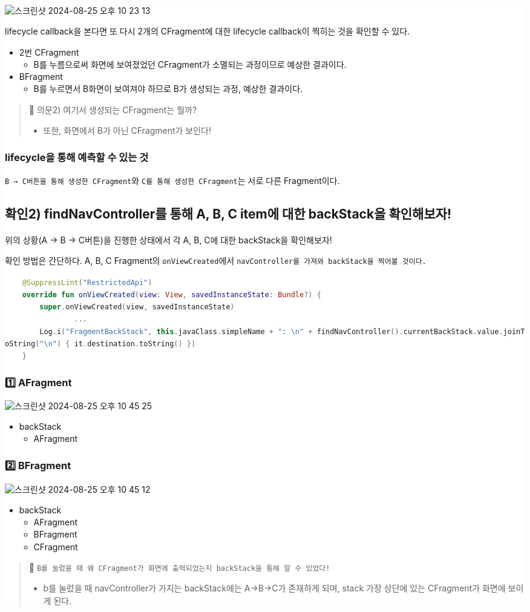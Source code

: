 <img width="814" alt="스크린샷 2024-08-25 오후 10 23 13" src="https://gist.github.com/user-attachments/assets/ef463c68-4e97-4f37-b208-f1cd4e873615">

lifecycle callback을 본다면 또 다시 2개의 CFragment에 대한 lifecycle callback이 찍히는 것을 확인할 수 있다.

- 2번 CFragment
    - B를 누름으로써 화면에 보여졌었던 CFragment가 소멸되는 과정이므로 예상한 결과이다.
- BFragment
    - B를 누르면서 B화면이 보여져야 하므로 B가 생성되는 과정, 예상한 결과이다.

> 🫥 의문2) 여기서 생성되는 CFragment는 뭘까?
> 
> - 또한, 화면에서 B가 아닌 CFragment가 보인다!

### lifecycle을 통해 예측할 수 있는 것

`B → C버튼을 통해 생성한 CFragment`와 `C를 통해 생성한 CFragment`는 서로 다른 Fragment이다.

## 확인2) findNavController를 통해 A, B, C item에 대한 backStack을 확인해보자!

위의 상황(A → B → C버튼)을 진행한 상태에서 각 A, B, C에 대한 backStack을 확인해보자!

확인 방법은 간단하다. A, B, C Fragment의 `onViewCreated`에서 `navController를 가져와 backStack을 찍어볼 것이다.`

```kotlin
    @SuppressLint("RestrictedApi")
    override fun onViewCreated(view: View, savedInstanceState: Bundle?) {
        super.onViewCreated(view, savedInstanceState)
				...
        Log.i("FragmentBackStack", this.javaClass.simpleName + ": \n" + findNavController().currentBackStack.value.joinToString("\n") { it.destination.toString() })
    }
```

### 1️⃣ AFragment

<img width="1223" alt="스크린샷 2024-08-25 오후 10 45 25" src="https://gist.github.com/user-attachments/assets/ab756472-4d2f-4299-948f-91414238e598">

- backStack
    - AFragment

### 2️⃣ BFragment

<img width="1225" alt="스크린샷 2024-08-25 오후 10 45 12" src="https://gist.github.com/user-attachments/assets/731c6402-f351-49dc-baf5-ed147be12e43">

- backStack
    - AFragment
    - BFragment
    - CFragment

> 👀 `B를 눌렀을 때 왜 CFragment가 화면에 출력되었는지 backStack을 통해 알 수 있었다!`
> 
> - b를 눌렀을 때 navController가 가지는 backStack에는 A→B→C가 존재하게 되며, stack 가장 상단에 있는 CFragment가 화면에 보이게 된다.
